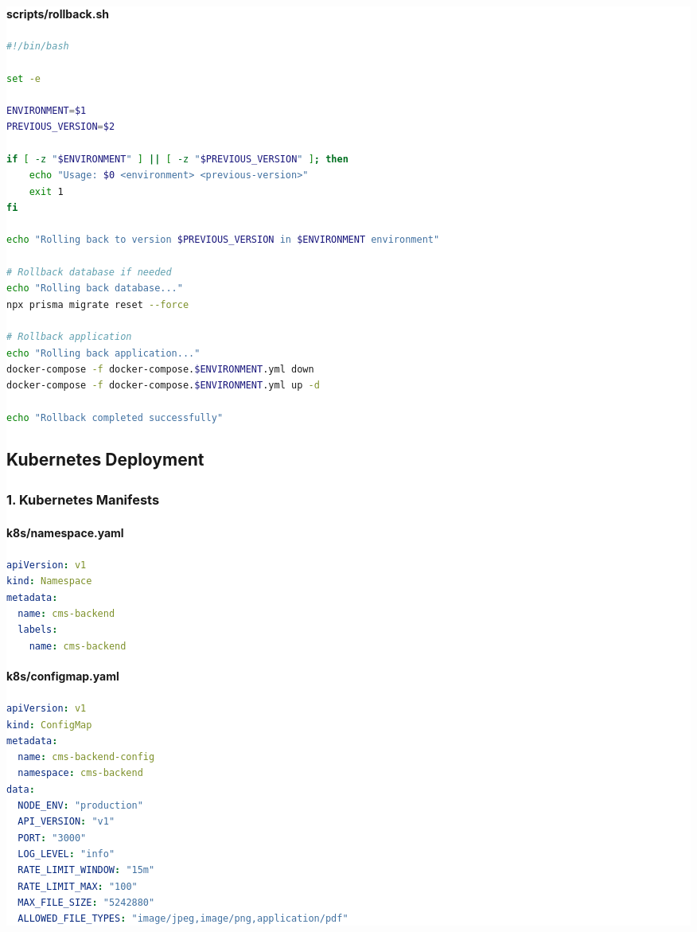 #### scripts/rollback.sh
```bash
#!/bin/bash

set -e

ENVIRONMENT=$1
PREVIOUS_VERSION=$2

if [ -z "$ENVIRONMENT" ] || [ -z "$PREVIOUS_VERSION" ]; then
    echo "Usage: $0 <environment> <previous-version>"
    exit 1
fi

echo "Rolling back to version $PREVIOUS_VERSION in $ENVIRONMENT environment"

# Rollback database if needed
echo "Rolling back database..."
npx prisma migrate reset --force

# Rollback application
echo "Rolling back application..."
docker-compose -f docker-compose.$ENVIRONMENT.yml down
docker-compose -f docker-compose.$ENVIRONMENT.yml up -d

echo "Rollback completed successfully"
```

## Kubernetes Deployment

### 1. Kubernetes Manifests

#### k8s/namespace.yaml
```yaml
apiVersion: v1
kind: Namespace
metadata:
  name: cms-backend
  labels:
    name: cms-backend
```

#### k8s/configmap.yaml
```yaml
apiVersion: v1
kind: ConfigMap
metadata:
  name: cms-backend-config
  namespace: cms-backend
data:
  NODE_ENV: "production"
  API_VERSION: "v1"
  PORT: "3000"
  LOG_LEVEL: "info"
  RATE_LIMIT_WINDOW: "15m"
  RATE_LIMIT_MAX: "100"
  MAX_FILE_SIZE: "5242880"
  ALLOWED_FILE_TYPES: "image/jpeg,image/png,application/pdf"
```
